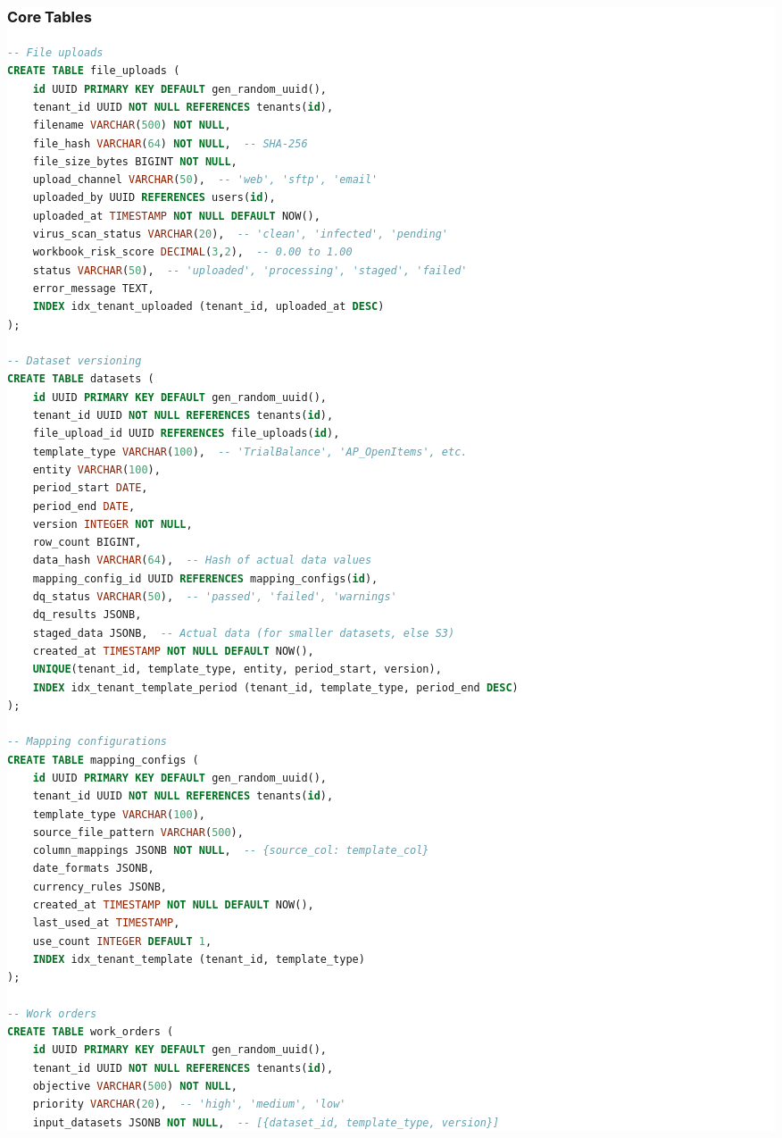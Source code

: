 ### Core Tables

```sql
-- File uploads
CREATE TABLE file_uploads (
    id UUID PRIMARY KEY DEFAULT gen_random_uuid(),
    tenant_id UUID NOT NULL REFERENCES tenants(id),
    filename VARCHAR(500) NOT NULL,
    file_hash VARCHAR(64) NOT NULL,  -- SHA-256
    file_size_bytes BIGINT NOT NULL,
    upload_channel VARCHAR(50),  -- 'web', 'sftp', 'email'
    uploaded_by UUID REFERENCES users(id),
    uploaded_at TIMESTAMP NOT NULL DEFAULT NOW(),
    virus_scan_status VARCHAR(20),  -- 'clean', 'infected', 'pending'
    workbook_risk_score DECIMAL(3,2),  -- 0.00 to 1.00
    status VARCHAR(50),  -- 'uploaded', 'processing', 'staged', 'failed'
    error_message TEXT,
    INDEX idx_tenant_uploaded (tenant_id, uploaded_at DESC)
);

-- Dataset versioning
CREATE TABLE datasets (
    id UUID PRIMARY KEY DEFAULT gen_random_uuid(),
    tenant_id UUID NOT NULL REFERENCES tenants(id),
    file_upload_id UUID REFERENCES file_uploads(id),
    template_type VARCHAR(100),  -- 'TrialBalance', 'AP_OpenItems', etc.
    entity VARCHAR(100),
    period_start DATE,
    period_end DATE,
    version INTEGER NOT NULL,
    row_count BIGINT,
    data_hash VARCHAR(64),  -- Hash of actual data values
    mapping_config_id UUID REFERENCES mapping_configs(id),
    dq_status VARCHAR(50),  -- 'passed', 'failed', 'warnings'
    dq_results JSONB,
    staged_data JSONB,  -- Actual data (for smaller datasets, else S3)
    created_at TIMESTAMP NOT NULL DEFAULT NOW(),
    UNIQUE(tenant_id, template_type, entity, period_start, version),
    INDEX idx_tenant_template_period (tenant_id, template_type, period_end DESC)
);

-- Mapping configurations
CREATE TABLE mapping_configs (
    id UUID PRIMARY KEY DEFAULT gen_random_uuid(),
    tenant_id UUID NOT NULL REFERENCES tenants(id),
    template_type VARCHAR(100),
    source_file_pattern VARCHAR(500),
    column_mappings JSONB NOT NULL,  -- {source_col: template_col}
    date_formats JSONB,
    currency_rules JSONB,
    created_at TIMESTAMP NOT NULL DEFAULT NOW(),
    last_used_at TIMESTAMP,
    use_count INTEGER DEFAULT 1,
    INDEX idx_tenant_template (tenant_id, template_type)
);

-- Work orders
CREATE TABLE work_orders (
    id UUID PRIMARY KEY DEFAULT gen_random_uuid(),
    tenant_id UUID NOT NULL REFERENCES tenants(id),
    objective VARCHAR(500) NOT NULL,
    priority VARCHAR(20),  -- 'high', 'medium', 'low'
    input_datasets JSONB NOT NULL,  -- [{dataset_id, template_type, version}]
```